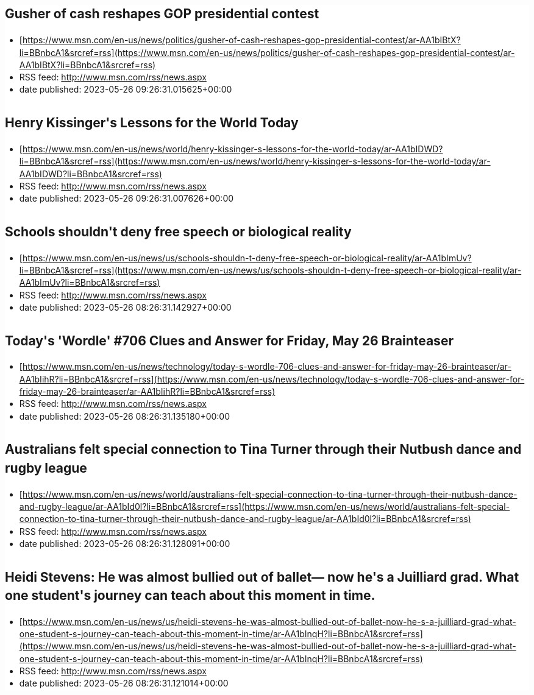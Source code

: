 ## Gusher of cash reshapes GOP presidential contest
 - [https://www.msn.com/en-us/news/politics/gusher-of-cash-reshapes-gop-presidential-contest/ar-AA1bIBtX?li=BBnbcA1&srcref=rss](https://www.msn.com/en-us/news/politics/gusher-of-cash-reshapes-gop-presidential-contest/ar-AA1bIBtX?li=BBnbcA1&srcref=rss)
 - RSS feed: http://www.msn.com/rss/news.aspx
 - date published: 2023-05-26 09:26:31.015625+00:00



## Henry Kissinger's Lessons for the World Today
 - [https://www.msn.com/en-us/news/world/henry-kissinger-s-lessons-for-the-world-today/ar-AA1bIDWD?li=BBnbcA1&srcref=rss](https://www.msn.com/en-us/news/world/henry-kissinger-s-lessons-for-the-world-today/ar-AA1bIDWD?li=BBnbcA1&srcref=rss)
 - RSS feed: http://www.msn.com/rss/news.aspx
 - date published: 2023-05-26 09:26:31.007626+00:00



## Schools shouldn't deny free speech or biological reality
 - [https://www.msn.com/en-us/news/us/schools-shouldn-t-deny-free-speech-or-biological-reality/ar-AA1bImUv?li=BBnbcA1&srcref=rss](https://www.msn.com/en-us/news/us/schools-shouldn-t-deny-free-speech-or-biological-reality/ar-AA1bImUv?li=BBnbcA1&srcref=rss)
 - RSS feed: http://www.msn.com/rss/news.aspx
 - date published: 2023-05-26 08:26:31.142927+00:00



## Today's 'Wordle' #706 Clues and Answer for Friday, May 26 Brainteaser
 - [https://www.msn.com/en-us/news/technology/today-s-wordle-706-clues-and-answer-for-friday-may-26-brainteaser/ar-AA1bIihR?li=BBnbcA1&srcref=rss](https://www.msn.com/en-us/news/technology/today-s-wordle-706-clues-and-answer-for-friday-may-26-brainteaser/ar-AA1bIihR?li=BBnbcA1&srcref=rss)
 - RSS feed: http://www.msn.com/rss/news.aspx
 - date published: 2023-05-26 08:26:31.135180+00:00



## Australians felt special connection to Tina Turner through their Nutbush dance and rugby league
 - [https://www.msn.com/en-us/news/world/australians-felt-special-connection-to-tina-turner-through-their-nutbush-dance-and-rugby-league/ar-AA1bId0l?li=BBnbcA1&srcref=rss](https://www.msn.com/en-us/news/world/australians-felt-special-connection-to-tina-turner-through-their-nutbush-dance-and-rugby-league/ar-AA1bId0l?li=BBnbcA1&srcref=rss)
 - RSS feed: http://www.msn.com/rss/news.aspx
 - date published: 2023-05-26 08:26:31.128091+00:00



## Heidi Stevens: He was almost bullied out of ballet— now he's a Juilliard grad. What one student's journey can teach about this moment in time.
 - [https://www.msn.com/en-us/news/us/heidi-stevens-he-was-almost-bullied-out-of-ballet-now-he-s-a-juilliard-grad-what-one-student-s-journey-can-teach-about-this-moment-in-time/ar-AA1bInqH?li=BBnbcA1&srcref=rss](https://www.msn.com/en-us/news/us/heidi-stevens-he-was-almost-bullied-out-of-ballet-now-he-s-a-juilliard-grad-what-one-student-s-journey-can-teach-about-this-moment-in-time/ar-AA1bInqH?li=BBnbcA1&srcref=rss)
 - RSS feed: http://www.msn.com/rss/news.aspx
 - date published: 2023-05-26 08:26:31.121014+00:00
